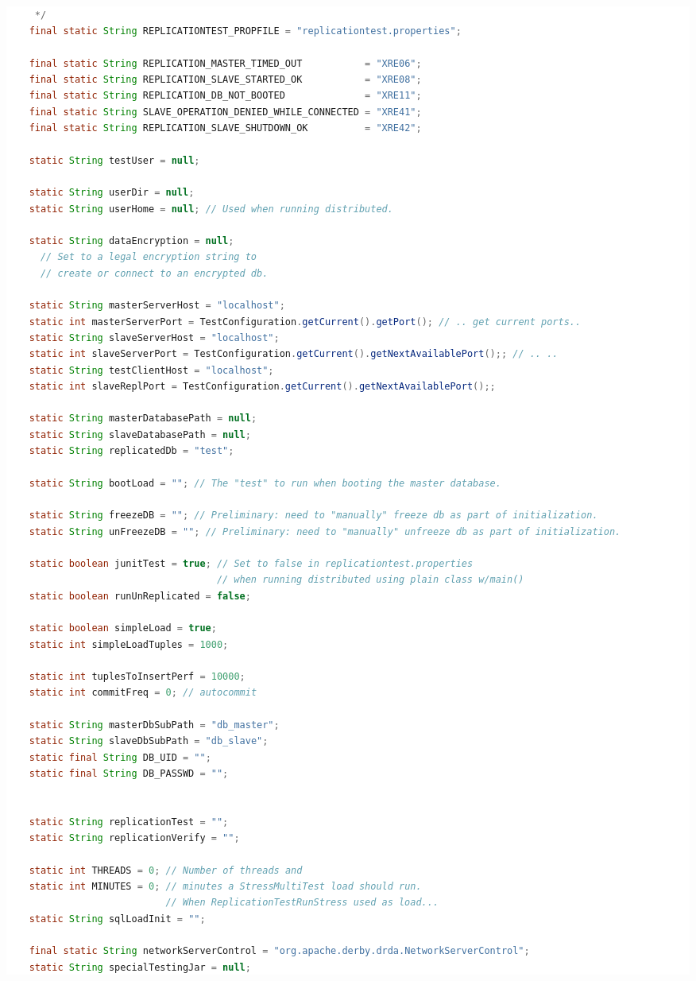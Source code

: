 ```java
     */
    final static String REPLICATIONTEST_PROPFILE = "replicationtest.properties";
    
    final static String REPLICATION_MASTER_TIMED_OUT           = "XRE06";
    final static String REPLICATION_SLAVE_STARTED_OK           = "XRE08";
    final static String REPLICATION_DB_NOT_BOOTED              = "XRE11";
    final static String SLAVE_OPERATION_DENIED_WHILE_CONNECTED = "XRE41";
    final static String REPLICATION_SLAVE_SHUTDOWN_OK          = "XRE42";

    static String testUser = null;
    
    static String userDir = null;
    static String userHome = null; // Used when running distributed.
    
    static String dataEncryption = null;
      // Set to a legal encryption string to
      // create or connect to an encrypted db.
    
    static String masterServerHost = "localhost"; 
    static int masterServerPort = TestConfiguration.getCurrent().getPort(); // .. get current ports..
    static String slaveServerHost = "localhost";
    static int slaveServerPort = TestConfiguration.getCurrent().getNextAvailablePort();; // .. ..
    static String testClientHost = "localhost";
    static int slaveReplPort = TestConfiguration.getCurrent().getNextAvailablePort();;
    
    static String masterDatabasePath = null;
    static String slaveDatabasePath = null;
    static String replicatedDb = "test";
    
    static String bootLoad = ""; // The "test" to run when booting the master database.
    
    static String freezeDB = ""; // Preliminary: need to "manually" freeze db as part of initialization.
    static String unFreezeDB = ""; // Preliminary: need to "manually" unfreeze db as part of initialization.
    
    static boolean junitTest = true; // Set to false in replicationtest.properties
                                     // when running distributed using plain class w/main()
    static boolean runUnReplicated = false;
    
    static boolean simpleLoad = true;
    static int simpleLoadTuples = 1000;
    
    static int tuplesToInsertPerf = 10000;
    static int commitFreq = 0; // autocommit
    
    static String masterDbSubPath = "db_master";
    static String slaveDbSubPath = "db_slave";
    static final String DB_UID = "";
    static final String DB_PASSWD = "";
    
    
    static String replicationTest = "";
    static String replicationVerify = "";
    
    static int THREADS = 0; // Number of threads and 
    static int MINUTES = 0; // minutes a StressMultiTest load should run.
                            // When ReplicationTestRunStress used as load...
    static String sqlLoadInit = "";
    
    final static String networkServerControl = "org.apache.derby.drda.NetworkServerControl";
    static String specialTestingJar = null;
```